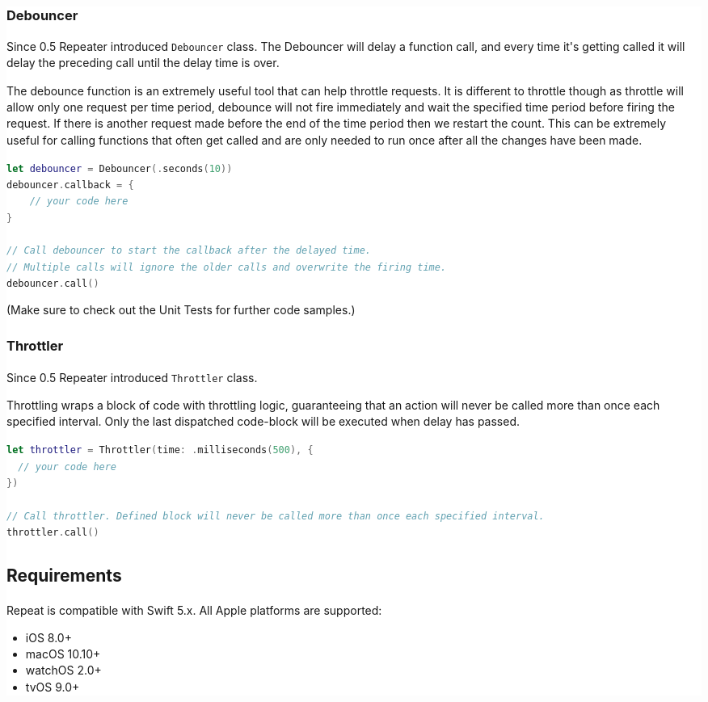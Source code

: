 ### Debouncer

Since 0.5 Repeater introduced `Debouncer` class.
The Debouncer will delay a function call, and every time it's getting called it will delay the preceding call until the delay time is over.

The debounce function is an extremely useful tool that can help throttle requests.
It is different to throttle though as throttle will allow only one request per time period, debounce will not fire immediately and wait the specified time period before firing the request.
If there is another request made before the end of the time period then we restart the count. This can be extremely useful for calling functions that often get called and are only needed to run once after all the changes have been made.

```swift
let debouncer = Debouncer(.seconds(10))
debouncer.callback = {
	// your code here
}

// Call debouncer to start the callback after the delayed time.
// Multiple calls will ignore the older calls and overwrite the firing time.
debouncer.call()
```

(Make sure to check out the Unit Tests for further code samples.)

<a name="throttler"/>

### Throttler

Since 0.5 Repeater introduced `Throttler` class.

Throttling wraps a block of code with throttling logic, guaranteeing that an action will never be called more than once each specified interval. Only the last dispatched code-block will be executed when delay has passed.

```swift
let throttler = Throttler(time: .milliseconds(500), {
  // your code here
})

// Call throttler. Defined block will never be called more than once each specified interval.
throttler.call()
```

## Requirements

Repeat is compatible with Swift 5.x.
All Apple platforms are supported:

* iOS 8.0+
* macOS 10.10+
* watchOS 2.0+
* tvOS 9.0+
